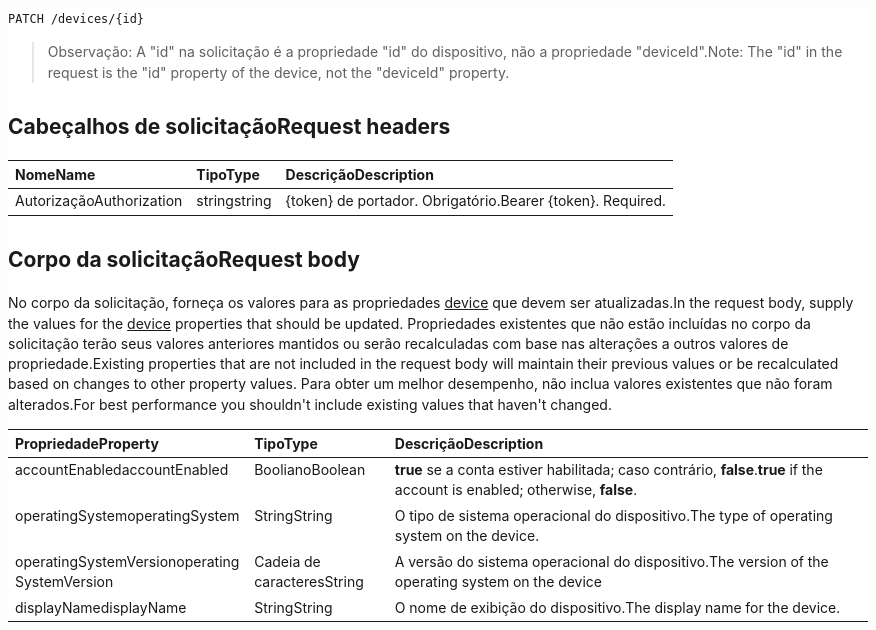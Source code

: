 ```http
PATCH /devices/{id}
```

> <span data-ttu-id="e2a5f-119">Observação: A "id" na solicitação é a propriedade "id" do dispositivo, não a propriedade "deviceId".</span><span class="sxs-lookup"><span data-stu-id="e2a5f-119">Note: The "id" in the request is the "id" property of the device, not the "deviceId" property.</span></span>

## <a name="request-headers"></a><span data-ttu-id="e2a5f-120">Cabeçalhos de solicitação</span><span class="sxs-lookup"><span data-stu-id="e2a5f-120">Request headers</span></span>
| <span data-ttu-id="e2a5f-121">Nome</span><span class="sxs-lookup"><span data-stu-id="e2a5f-121">Name</span></span>       | <span data-ttu-id="e2a5f-122">Tipo</span><span class="sxs-lookup"><span data-stu-id="e2a5f-122">Type</span></span> | <span data-ttu-id="e2a5f-123">Descrição</span><span class="sxs-lookup"><span data-stu-id="e2a5f-123">Description</span></span>|
|:-----------|:------|:----------|
| <span data-ttu-id="e2a5f-124">Autorização</span><span class="sxs-lookup"><span data-stu-id="e2a5f-124">Authorization</span></span>  | <span data-ttu-id="e2a5f-125">string</span><span class="sxs-lookup"><span data-stu-id="e2a5f-125">string</span></span>  | <span data-ttu-id="e2a5f-p102">{token} de portador. Obrigatório.</span><span class="sxs-lookup"><span data-stu-id="e2a5f-p102">Bearer {token}. Required.</span></span> |

## <a name="request-body"></a><span data-ttu-id="e2a5f-128">Corpo da solicitação</span><span class="sxs-lookup"><span data-stu-id="e2a5f-128">Request body</span></span>

<span data-ttu-id="e2a5f-129">No corpo da solicitação, forneça os valores para as propriedades [device](../resources/device.md) que devem ser atualizadas.</span><span class="sxs-lookup"><span data-stu-id="e2a5f-129">In the request body, supply the values for the [device](../resources/device.md) properties that should be updated.</span></span> <span data-ttu-id="e2a5f-130">Propriedades existentes que não estão incluídas no corpo da solicitação terão seus valores anteriores mantidos ou serão recalculadas com base nas alterações a outros valores de propriedade.</span><span class="sxs-lookup"><span data-stu-id="e2a5f-130">Existing properties that are not included in the request body will maintain their previous values or be recalculated based on changes to other property values.</span></span> <span data-ttu-id="e2a5f-131">Para obter um melhor desempenho, não inclua valores existentes que não foram alterados.</span><span class="sxs-lookup"><span data-stu-id="e2a5f-131">For best performance you shouldn't include existing values that haven't changed.</span></span>

| <span data-ttu-id="e2a5f-132">Propriedade</span><span class="sxs-lookup"><span data-stu-id="e2a5f-132">Property</span></span>     | <span data-ttu-id="e2a5f-133">Tipo</span><span class="sxs-lookup"><span data-stu-id="e2a5f-133">Type</span></span>   |<span data-ttu-id="e2a5f-134">Descrição</span><span class="sxs-lookup"><span data-stu-id="e2a5f-134">Description</span></span>|
|:---------------|:--------|:----------|
|<span data-ttu-id="e2a5f-135">accountEnabled</span><span class="sxs-lookup"><span data-stu-id="e2a5f-135">accountEnabled</span></span>|<span data-ttu-id="e2a5f-136">Booliano</span><span class="sxs-lookup"><span data-stu-id="e2a5f-136">Boolean</span></span>| <span data-ttu-id="e2a5f-137">**true** se a conta estiver habilitada; caso contrário, **false**.</span><span class="sxs-lookup"><span data-stu-id="e2a5f-137">**true** if the account is enabled; otherwise, **false**.</span></span> |
|<span data-ttu-id="e2a5f-138">operatingSystem</span><span class="sxs-lookup"><span data-stu-id="e2a5f-138">operatingSystem</span></span>|<span data-ttu-id="e2a5f-139">String</span><span class="sxs-lookup"><span data-stu-id="e2a5f-139">String</span></span>|<span data-ttu-id="e2a5f-140">O tipo de sistema operacional do dispositivo.</span><span class="sxs-lookup"><span data-stu-id="e2a5f-140">The type of operating system on the device.</span></span>|
|<span data-ttu-id="e2a5f-141">operatingSystemVersion</span><span class="sxs-lookup"><span data-stu-id="e2a5f-141">operatingSystemVersion</span></span>|<span data-ttu-id="e2a5f-142">Cadeia de caracteres</span><span class="sxs-lookup"><span data-stu-id="e2a5f-142">String</span></span>|<span data-ttu-id="e2a5f-143">A versão do sistema operacional do dispositivo.</span><span class="sxs-lookup"><span data-stu-id="e2a5f-143">The version of the operating system on the device</span></span>|
|<span data-ttu-id="e2a5f-144">displayName</span><span class="sxs-lookup"><span data-stu-id="e2a5f-144">displayName</span></span>|<span data-ttu-id="e2a5f-145">String</span><span class="sxs-lookup"><span data-stu-id="e2a5f-145">String</span></span>|<span data-ttu-id="e2a5f-146">O nome de exibição do dispositivo.</span><span class="sxs-lookup"><span data-stu-id="e2a5f-146">The display name for the device.</span></span>|